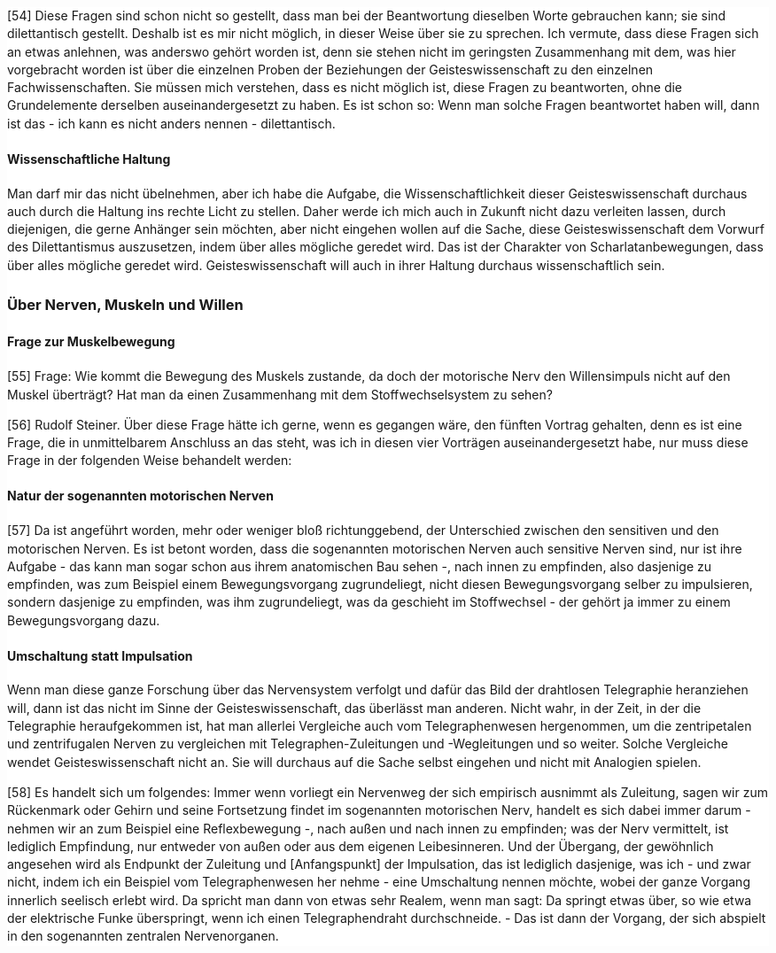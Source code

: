 [54] Diese Fragen sind schon nicht so gestellt, dass man bei der Beantwortung dieselben Worte gebrauchen kann; sie sind dilettantisch gestellt. Deshalb ist es mir nicht möglich, in dieser Weise über sie zu sprechen. Ich vermute, dass diese Fragen sich an etwas anlehnen, was anderswo gehört worden ist, denn sie stehen nicht im geringsten Zusammenhang mit dem, was hier vorgebracht worden ist über die einzelnen Proben der Beziehungen der Geisteswissenschaft zu den einzelnen Fachwissenschaften. Sie müssen mich verstehen, dass es nicht möglich ist, diese Fragen zu beantworten, ohne die Grundelemente derselben auseinandergesetzt zu haben. Es ist schon so: Wenn man solche Fragen beantwortet haben will, dann ist das - ich kann es nicht anders nennen - dilettantisch.

#### Wissenschaftliche Haltung

Man darf mir das nicht übelnehmen, aber ich habe die Aufgabe, die Wissenschaftlichkeit dieser Geisteswissenschaft durchaus auch durch die Haltung ins rechte Licht zu stellen. Daher werde ich mich auch in Zukunft nicht dazu verleiten lassen, durch diejenigen, die gerne Anhänger sein möchten, aber nicht eingehen wollen auf die Sache, diese Geisteswissenschaft dem Vorwurf des Dilettantismus auszusetzen, indem über alles mögliche geredet wird. Das ist der Charakter von Scharlatanbewegungen, dass über alles mögliche geredet wird. Geisteswissenschaft will auch in ihrer Haltung durchaus wissenschaftlich sein.

### Über Nerven, Muskeln und Willen

#### Frage zur Muskelbewegung

[55] Frage: Wie kommt die Bewegung des Muskels zustande, da doch der motorische Nerv den Willensimpuls nicht auf den Muskel überträgt? Hat man da einen Zusammenhang mit dem Stoffwechselsystem zu sehen?

[56] Rudolf Steiner. Über diese Frage hätte ich gerne, wenn es gegangen wäre, den fünften Vortrag gehalten, denn es ist eine Frage, die in unmittelbarem Anschluss an das steht, was ich in diesen vier Vorträgen auseinandergesetzt habe, nur muss diese Frage in der folgenden Weise behandelt werden:

#### Natur der sogenannten motorischen Nerven

[57] Da ist angeführt worden, mehr oder weniger bloß richtunggebend, der Unterschied zwischen den sensitiven und den motorischen Nerven. Es ist betont worden, dass die sogenannten motorischen Nerven auch sensitive Nerven sind, nur ist ihre Aufgabe - das kann man sogar schon aus ihrem anatomischen Bau sehen -, nach innen zu empfinden, also dasjenige zu empfinden, was zum Beispiel einem Bewegungsvorgang zugrundeliegt, nicht diesen Bewegungsvorgang selber zu impulsieren, sondern dasjenige zu empfinden, was ihm zugrundeliegt, was da geschieht im Stoffwechsel - der gehört ja immer zu einem Bewegungsvorgang dazu.

#### Umschaltung statt Impulsation

Wenn man diese ganze Forschung über das Nervensystem verfolgt und dafür das Bild der drahtlosen Telegraphie heranziehen will, dann ist das nicht im Sinne der Geisteswissenschaft, das überlässt man anderen. Nicht wahr, in der Zeit, in der die Telegraphie heraufgekommen ist, hat man allerlei Vergleiche auch vom Telegraphenwesen hergenommen, um die zentripetalen und zentrifugalen Nerven zu vergleichen mit Telegraphen-Zuleitungen und -Wegleitungen und so weiter. Solche Vergleiche wendet Geisteswissenschaft nicht an. Sie will durchaus auf die Sache selbst eingehen und nicht mit Analogien spielen.

[58] Es handelt sich um folgendes: Immer wenn vorliegt ein Nervenweg der sich empirisch ausnimmt als Zuleitung, sagen wir zum Rückenmark oder Gehirn und seine Fortsetzung findet im sogenannten motorischen Nerv, handelt es sich dabei immer darum - nehmen wir an zum Beispiel eine Reflexbewegung -, nach außen und nach innen zu empfinden; was der Nerv vermittelt, ist lediglich Empfindung, nur entweder von außen oder aus dem eigenen Leibesinneren. Und der Übergang, der gewöhnlich angesehen wird als Endpunkt der Zuleitung und [Anfangspunkt] der Impulsation, das ist lediglich dasjenige, was ich - und zwar nicht, indem ich ein Beispiel vom Telegraphenwesen her nehme - eine Umschaltung nennen möchte, wobei der ganze Vorgang innerlich seelisch erlebt wird. Da spricht man dann von etwas sehr Realem, wenn man sagt: Da springt etwas über, so wie etwa der elektrische Funke überspringt, wenn ich einen Telegraphendraht durchschneide. - Das ist dann der Vorgang, der sich abspielt in den sogenannten zentralen Nervenorganen.
